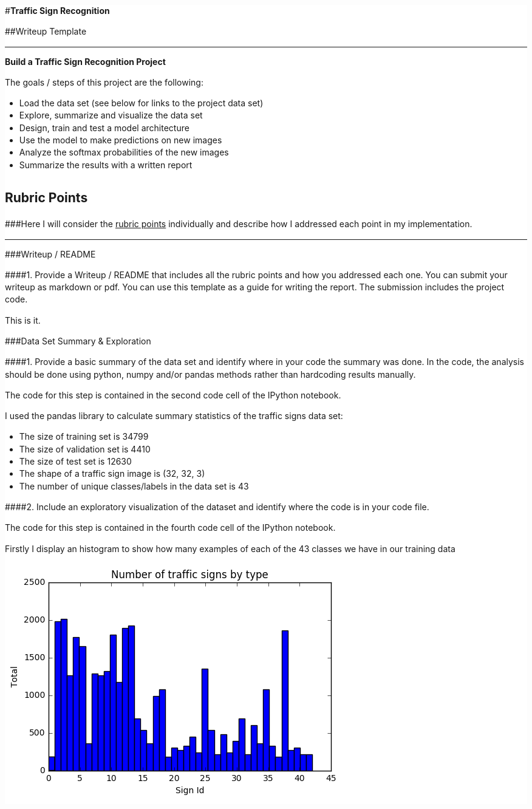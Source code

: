 #**Traffic Sign Recognition** 

##Writeup Template

---

**Build a Traffic Sign Recognition Project**

The goals / steps of this project are the following:
* Load the data set (see below for links to the project data set)
* Explore, summarize and visualize the data set
* Design, train and test a model architecture
* Use the model to make predictions on new images
* Analyze the softmax probabilities of the new images
* Summarize the results with a written report


[//]: # (Image References)

[image1]: ./write_up/hist.png "Histogram"
[image2]: ./write_up/classes.png "Traffic Sign Classes"
[image3]: ./write_up/stoppp.png "Traffic Sign Preprocessed"
[image4]: ./write_up/augment.png "Traffic Sign augmented"
[image5]: ./write_up/histaug.png "Histogram After Augmentation"
[image6]: ./write_up/new.png "New Images"
[image7]: ./write_up/placeholder.png "New Images Classified"
[image8]: ./write_up/placeholder.png "New Images with Softmax Probabilities"

## Rubric Points
###Here I will consider the [rubric points](https://review.udacity.com/#!/rubrics/481/view) individually and describe how I addressed each point in my implementation.  

---
###Writeup / README

####1. Provide a Writeup / README that includes all the rubric points and how you addressed each one. You can submit your writeup as markdown or pdf. You can use this template as a guide for writing the report. The submission includes the project code.

This is it. 

###Data Set Summary & Exploration

####1. Provide a basic summary of the data set and identify where in your code the summary was done. In the code, the analysis should be done using python, numpy and/or pandas methods rather than hardcoding results manually.

The code for this step is contained in the second code cell of the IPython notebook.  

I used the pandas library to calculate summary statistics of the traffic
signs data set:

* The size of training set is 34799
* The size of validation set is 4410
* The size of test set is 12630
* The shape of a traffic sign image is (32, 32, 3)
* The number of unique classes/labels in the data set is 43

####2. Include an exploratory visualization of the dataset and identify where the code is in your code file.

The code for this step is contained in the fourth code cell of the IPython notebook.  

Firstly I display an histogram to show how many examples of each of the 43 classes we have in our training data

![alt text][image1]
